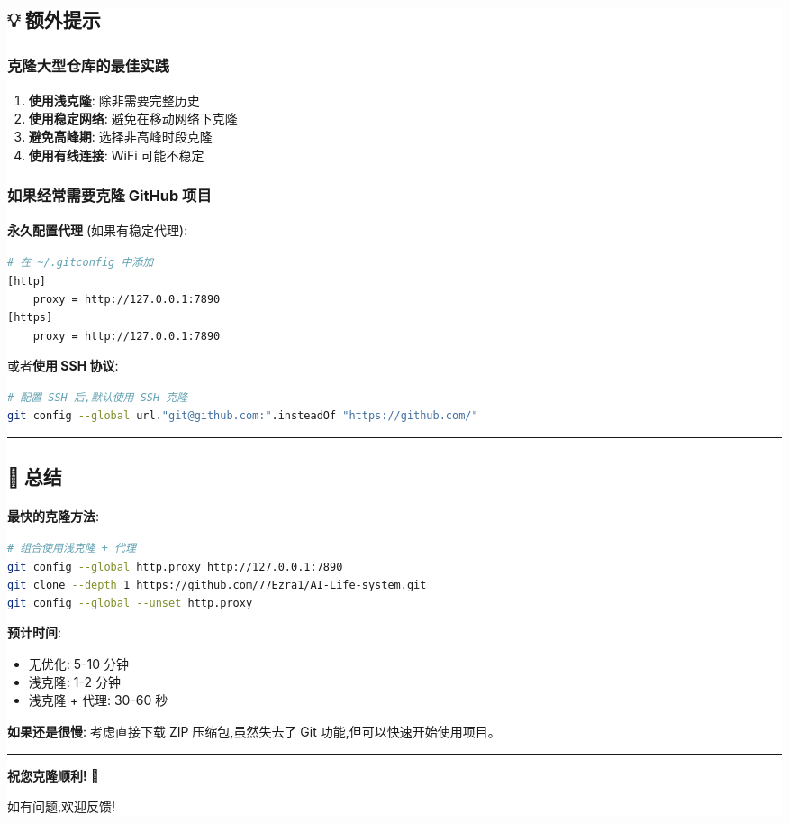 ## 💡 额外提示

### 克隆大型仓库的最佳实践

1. **使用浅克隆**: 除非需要完整历史
2. **使用稳定网络**: 避免在移动网络下克隆
3. **避免高峰期**: 选择非高峰时段克隆
4. **使用有线连接**: WiFi 可能不稳定

### 如果经常需要克隆 GitHub 项目

**永久配置代理** (如果有稳定代理):
```bash
# 在 ~/.gitconfig 中添加
[http]
    proxy = http://127.0.0.1:7890
[https]
    proxy = http://127.0.0.1:7890
```

或者**使用 SSH 协议**:
```bash
# 配置 SSH 后,默认使用 SSH 克隆
git config --global url."git@github.com:".insteadOf "https://github.com/"
```

---

## 🎉 总结

**最快的克隆方法**:
```bash
# 组合使用浅克隆 + 代理
git config --global http.proxy http://127.0.0.1:7890
git clone --depth 1 https://github.com/77Ezra1/AI-Life-system.git
git config --global --unset http.proxy
```

**预计时间**:
- 无优化: 5-10 分钟
- 浅克隆: 1-2 分钟
- 浅克隆 + 代理: 30-60 秒

**如果还是很慢**: 考虑直接下载 ZIP 压缩包,虽然失去了 Git 功能,但可以快速开始使用项目。

---

**祝您克隆顺利!** 🚀

如有问题,欢迎反馈!

